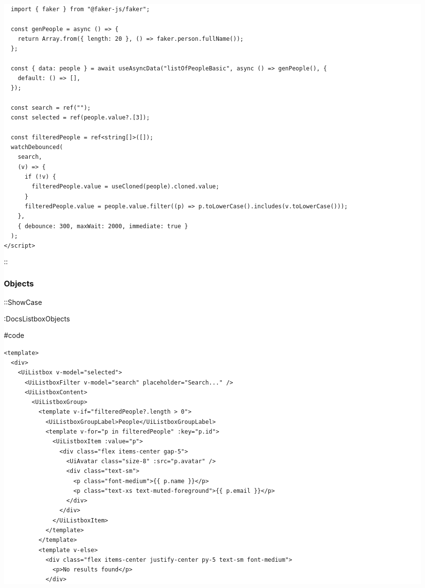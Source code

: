 ```vue [DocsListboxBasic.vue]
  import { faker } from "@faker-js/faker";

  const genPeople = async () => {
    return Array.from({ length: 20 }, () => faker.person.fullName());
  };

  const { data: people } = await useAsyncData("listOfPeopleBasic", async () => genPeople(), {
    default: () => [],
  });

  const search = ref("");
  const selected = ref(people.value?.[3]);

  const filteredPeople = ref<string[]>([]);
  watchDebounced(
    search,
    (v) => {
      if (!v) {
        filteredPeople.value = useCloned(people).cloned.value;
      }
      filteredPeople.value = people.value.filter((p) => p.toLowerCase().includes(v.toLowerCase()));
    },
    { debounce: 300, maxWait: 2000, immediate: true }
  );
</script>

```



::

### Objects

::ShowCase

:DocsListboxObjects

#code



```vue [DocsListboxObjects.vue]
<template>
  <div>
    <UiListbox v-model="selected">
      <UiListboxFilter v-model="search" placeholder="Search..." />
      <UiListboxContent>
        <UiListboxGroup>
          <template v-if="filteredPeople?.length > 0">
            <UiListboxGroupLabel>People</UiListboxGroupLabel>
            <template v-for="p in filteredPeople" :key="p.id">
              <UiListboxItem :value="p">
                <div class="flex items-center gap-5">
                  <UiAvatar class="size-8" :src="p.avatar" />
                  <div class="text-sm">
                    <p class="font-medium">{{ p.name }}</p>
                    <p class="text-xs text-muted-foreground">{{ p.email }}</p>
                  </div>
                </div>
              </UiListboxItem>
            </template>
          </template>
          <template v-else>
            <div class="flex items-center justify-center py-5 text-sm font-medium">
              <p>No results found</p>
            </div>
```